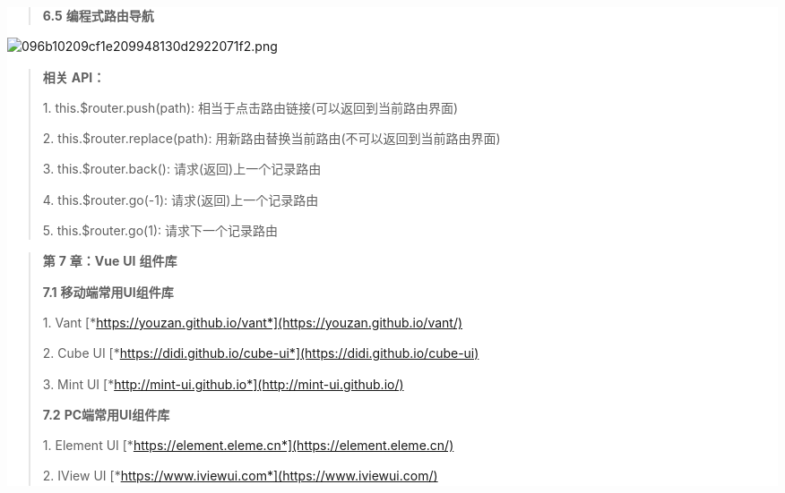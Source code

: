 > **6.5** **编程式路由导航**

![096b10209cf1e209948130d2922071f2.png](https://s1.imagehub.cc/images/2023/02/01/096b10209cf1e209948130d2922071f2.png)

> **相关** **API：**
>
> 1\. this.\$router.push(path): 相当于点击路由链接(可以返回到当前路由界面)
>
> 2\. this.\$router.replace(path): 用新路由替换当前路由(不可以返回到当前路由界面)
>
> 3\. this.\$router.back(): 请求(返回)上一个记录路由
>
> 4\. this.\$router.go(-1): 请求(返回)上一个记录路由
>
> 5\. this.\$router.go(1): 请求下一个记录路由

> **第** **7** **章：Vue** **UI** **组件库**
>
> **7.1** **移动端常用UI组件库**
>
> 1\. Vant [*https://youzan.github.io/vant*](https://youzan.github.io/vant/)
>
> 2\. Cube UI [*https://didi.github.io/cube-ui*](https://didi.github.io/cube-ui)
>
> 3\. Mint UI [*http://mint-ui.github.io*](http://mint-ui.github.io/)
>
> **7.2** **PC端常用UI组件库**
>
> 1\. Element UI [*https://element.eleme.cn*](https://element.eleme.cn/)
>
> 2\. IView UI [*https://www.iviewui.com*](https://www.iviewui.com/)
